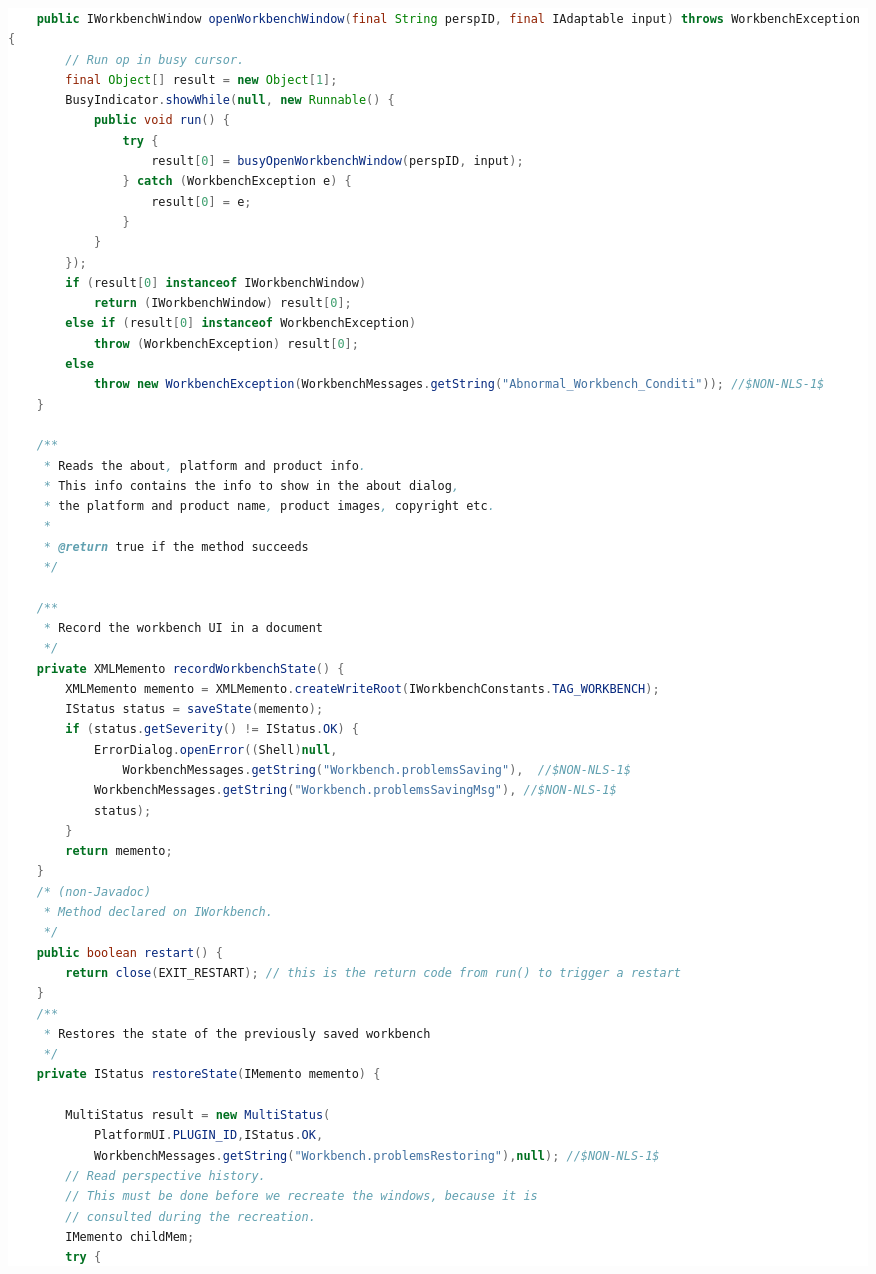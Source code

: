 ```java
	public IWorkbenchWindow openWorkbenchWindow(final String perspID, final IAdaptable input) throws WorkbenchException {
		// Run op in busy cursor.
		final Object[] result = new Object[1];
		BusyIndicator.showWhile(null, new Runnable() {
			public void run() {
				try {
					result[0] = busyOpenWorkbenchWindow(perspID, input);
				} catch (WorkbenchException e) {
					result[0] = e;
				}
			}
		});
		if (result[0] instanceof IWorkbenchWindow)
			return (IWorkbenchWindow) result[0];
		else if (result[0] instanceof WorkbenchException)
			throw (WorkbenchException) result[0];
		else
			throw new WorkbenchException(WorkbenchMessages.getString("Abnormal_Workbench_Conditi")); //$NON-NLS-1$
	}

	/**
	 * Reads the about, platform and product info.
	 * This info contains the info to show in the about dialog,
	 * the platform and product name, product images, copyright etc.
	 *
	 * @return true if the method succeeds 
	 */

	/**
	 * Record the workbench UI in a document
	 */
	private XMLMemento recordWorkbenchState() {
		XMLMemento memento = XMLMemento.createWriteRoot(IWorkbenchConstants.TAG_WORKBENCH);
		IStatus status = saveState(memento);
		if (status.getSeverity() != IStatus.OK) {
			ErrorDialog.openError((Shell)null,
				WorkbenchMessages.getString("Workbench.problemsSaving"),  //$NON-NLS-1$
			WorkbenchMessages.getString("Workbench.problemsSavingMsg"), //$NON-NLS-1$
			status);
		}
		return memento;
	}
	/* (non-Javadoc)
	 * Method declared on IWorkbench.
	 */
	public boolean restart() {
		return close(EXIT_RESTART); // this is the return code from run() to trigger a restart
	}
	/**
	 * Restores the state of the previously saved workbench
	 */
	private IStatus restoreState(IMemento memento) {

		MultiStatus result = new MultiStatus(
			PlatformUI.PLUGIN_ID,IStatus.OK,
			WorkbenchMessages.getString("Workbench.problemsRestoring"),null); //$NON-NLS-1$
		// Read perspective history.
		// This must be done before we recreate the windows, because it is
		// consulted during the recreation.
		IMemento childMem;
		try {
```